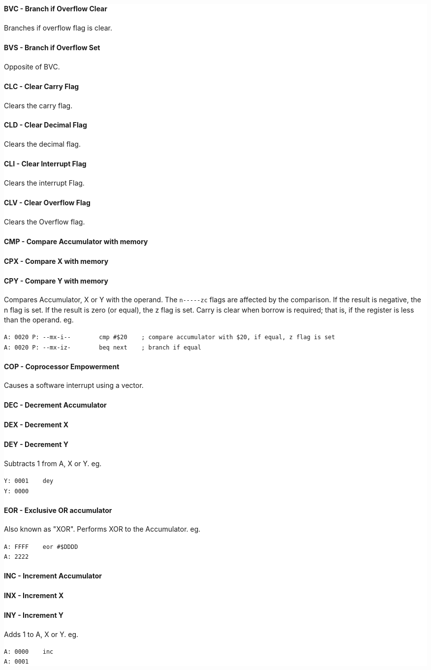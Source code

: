 #### BVC - Branch if Overflow Clear
Branches if overflow flag is clear.

#### BVS - Branch if Overflow Set
Opposite of BVC.

#### CLC - Clear Carry Flag
Clears the carry flag.

#### CLD - Clear Decimal Flag
Clears the decimal flag.

#### CLI - Clear Interrupt Flag
Clears the interrupt Flag.

#### CLV - Clear Overflow Flag
Clears the Overflow flag.

#### CMP - Compare Accumulator with memory
#### CPX - Compare X with memory
#### CPY - Compare Y with memory
Compares Accumulator, X or Y with the operand. The `n-----zc` flags are affected by the comparison. If the result is negative, the n flag is set. If the result is zero (or equal), the z flag is set. Carry is clear when borrow is required; that is, if the register is less than the operand. eg.

    A: 0020 P: --mx-i--        cmp #$20    ; compare accumulator with $20, if equal, z flag is set
    A: 0020 P: --mx-iz-        beq next    ; branch if equal

#### COP - Coprocessor Empowerment
Causes a software interrupt using a vector.

#### DEC - Decrement Accumulator
#### DEX - Decrement X
#### DEY - Decrement Y
Subtracts 1 from A, X or Y. eg.

    Y: 0001    dey
    Y: 0000

#### EOR - Exclusive OR accumulator
Also known as "XOR".  Performs XOR to the Accumulator. eg.

    A: FFFF    eor #$DDDD
    A: 2222

#### INC - Increment Accumulator
#### INX - Increment X
#### INY - Increment Y
Adds 1 to A, X or Y. eg.

    A: 0000    inc
    A: 0001

